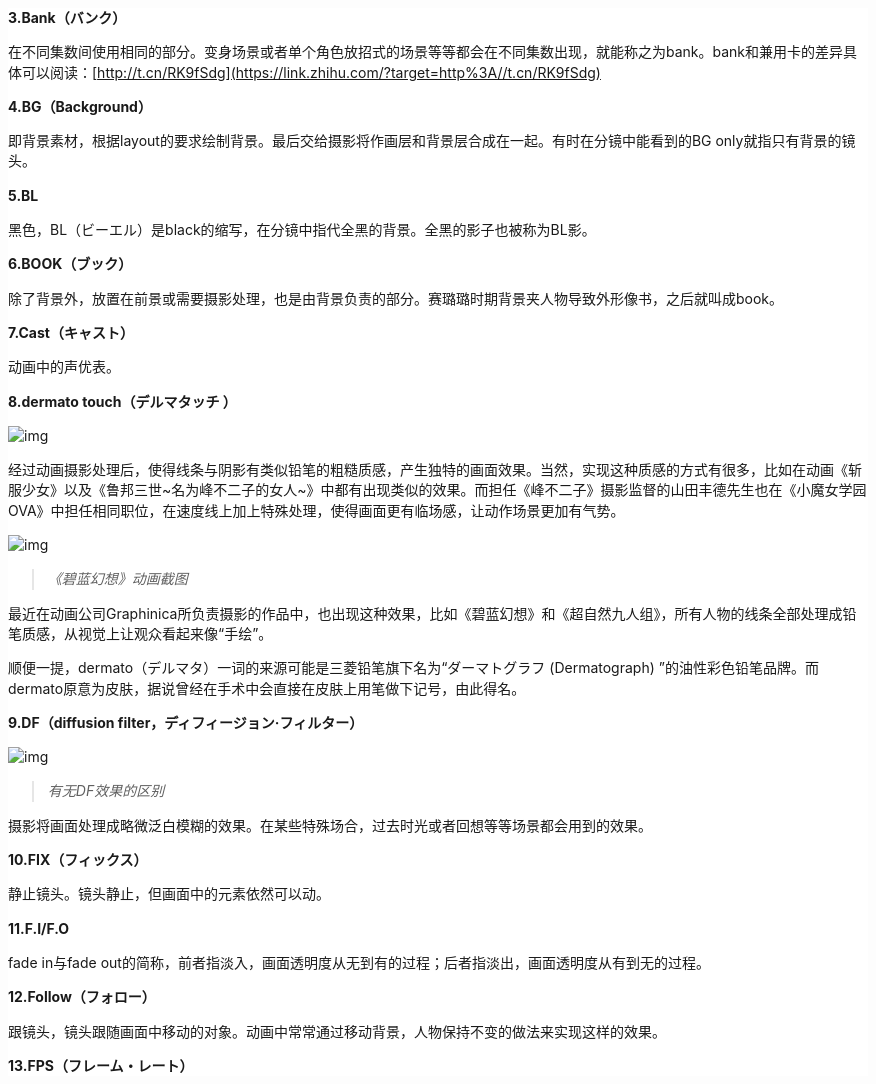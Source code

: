 **3.Bank（バンク）**

在不同集数间使用相同的部分。变身场景或者单个角色放招式的场景等等都会在不同集数出现，就能称之为bank。bank和兼用卡的差异具体可以阅读：[http://t.cn/RK9fSdg](https://link.zhihu.com/?target=http%3A//t.cn/RK9fSdg)

**4.BG（Background）**

即背景素材，根据layout的要求绘制背景。最后交给摄影将作画层和背景层合成在一起。有时在分镜中能看到的BG only就指只有背景的镜头。

**5.BL**

黑色，BL（ビーエル）是black的缩写，在分镜中指代全黑的背景。全黑的影子也被称为BL影。

**6.BOOK（ブック）**

除了背景外，放置在前景或需要摄影处理，也是由背景负责的部分。赛璐璐时期背景夹人物导致外形像书，之后就叫成book。

**7.Cast（キャスト）**

动画中的声优表。

**8.dermato touch（デルマタッチ ）**

![img](https://pic1.zhimg.com/80/v2-e98c9f7bc150bba7073c481ca41c0ff0_720w.jpg)



经过动画摄影处理后，使得线条与阴影有类似铅笔的粗糙质感，产生独特的画面效果。当然，实现这种质感的方式有很多，比如在动画《斩服少女》以及《鲁邦三世~名为峰不二子的女人~》中都有出现类似的效果。而担任《峰不二子》摄影监督的山田丰德先生也在《小魔女学园OVA》中担任相同职位，在速度线上加上特殊处理，使得画面更有临场感，让动作场景更加有气势。

![img](https://pic3.zhimg.com/80/v2-44d6b0d27caf50c4eb8617f99f221fe2_720w.jpg)



> *《碧蓝幻想》动画截图*

最近在动画公司Graphinica所负责摄影的作品中，也出现这种效果，比如《碧蓝幻想》和《超自然九人组》，所有人物的线条全部处理成铅笔质感，从视觉上让观众看起来像“手绘”。

顺便一提，dermato（デルマタ）一词的来源可能是三菱铅笔旗下名为“ダーマトグラフ (Dermatograph) ”的油性彩色铅笔品牌。而dermato原意为皮肤，据说曾经在手术中会直接在皮肤上用笔做下记号，由此得名。

**9.DF（diffusion filter，ディフィージョン·フィルター）**

![img](https://pic3.zhimg.com/80/v2-3c59c652e094464fe2c269a05379b8a2_720w.jpg)



> *有无DF效果的区别*

摄影将画面处理成略微泛白模糊的效果。在某些特殊场合，过去时光或者回想等等场景都会用到的效果。

**10.FIX（フィックス）**

静止镜头。镜头静止，但画面中的元素依然可以动。

**11.F.I/F.O**

fade in与fade out的简称，前者指淡入，画面透明度从无到有的过程；后者指淡出，画面透明度从有到无的过程。

**12.Follow（フォロー）**

跟镜头，镜头跟随画面中移动的对象。动画中常常通过移动背景，人物保持不变的做法来实现这样的效果。

**13.FPS（フレーム・レート）**
